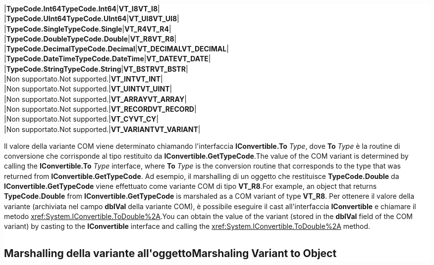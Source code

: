 |<span data-ttu-id="ad228-209">**TypeCode.Int64**</span><span class="sxs-lookup"><span data-stu-id="ad228-209">**TypeCode.Int64**</span></span>|<span data-ttu-id="ad228-210">**VT_I8**</span><span class="sxs-lookup"><span data-stu-id="ad228-210">**VT_I8**</span></span>|  
|<span data-ttu-id="ad228-211">**TypeCode.UInt64**</span><span class="sxs-lookup"><span data-stu-id="ad228-211">**TypeCode.UInt64**</span></span>|<span data-ttu-id="ad228-212">**VT_UI8**</span><span class="sxs-lookup"><span data-stu-id="ad228-212">**VT_UI8**</span></span>|  
|<span data-ttu-id="ad228-213">**TypeCode.Single**</span><span class="sxs-lookup"><span data-stu-id="ad228-213">**TypeCode.Single**</span></span>|<span data-ttu-id="ad228-214">**VT_R4**</span><span class="sxs-lookup"><span data-stu-id="ad228-214">**VT_R4**</span></span>|  
|<span data-ttu-id="ad228-215">**TypeCode.Double**</span><span class="sxs-lookup"><span data-stu-id="ad228-215">**TypeCode.Double**</span></span>|<span data-ttu-id="ad228-216">**VT_R8**</span><span class="sxs-lookup"><span data-stu-id="ad228-216">**VT_R8**</span></span>|  
|<span data-ttu-id="ad228-217">**TypeCode.Decimal**</span><span class="sxs-lookup"><span data-stu-id="ad228-217">**TypeCode.Decimal**</span></span>|<span data-ttu-id="ad228-218">**VT_DECIMAL**</span><span class="sxs-lookup"><span data-stu-id="ad228-218">**VT_DECIMAL**</span></span>|  
|<span data-ttu-id="ad228-219">**TypeCode.DateTime**</span><span class="sxs-lookup"><span data-stu-id="ad228-219">**TypeCode.DateTime**</span></span>|<span data-ttu-id="ad228-220">**VT_DATE**</span><span class="sxs-lookup"><span data-stu-id="ad228-220">**VT_DATE**</span></span>|  
|<span data-ttu-id="ad228-221">**TypeCode.String**</span><span class="sxs-lookup"><span data-stu-id="ad228-221">**TypeCode.String**</span></span>|<span data-ttu-id="ad228-222">**VT_BSTR**</span><span class="sxs-lookup"><span data-stu-id="ad228-222">**VT_BSTR**</span></span>|  
|<span data-ttu-id="ad228-223">Non supportato.</span><span class="sxs-lookup"><span data-stu-id="ad228-223">Not supported.</span></span>|<span data-ttu-id="ad228-224">**VT_INT**</span><span class="sxs-lookup"><span data-stu-id="ad228-224">**VT_INT**</span></span>|  
|<span data-ttu-id="ad228-225">Non supportato.</span><span class="sxs-lookup"><span data-stu-id="ad228-225">Not supported.</span></span>|<span data-ttu-id="ad228-226">**VT_UINT**</span><span class="sxs-lookup"><span data-stu-id="ad228-226">**VT_UINT**</span></span>|  
|<span data-ttu-id="ad228-227">Non supportato.</span><span class="sxs-lookup"><span data-stu-id="ad228-227">Not supported.</span></span>|<span data-ttu-id="ad228-228">**VT_ARRAY**</span><span class="sxs-lookup"><span data-stu-id="ad228-228">**VT_ARRAY**</span></span>|  
|<span data-ttu-id="ad228-229">Non supportato.</span><span class="sxs-lookup"><span data-stu-id="ad228-229">Not supported.</span></span>|<span data-ttu-id="ad228-230">**VT_RECORD**</span><span class="sxs-lookup"><span data-stu-id="ad228-230">**VT_RECORD**</span></span>|  
|<span data-ttu-id="ad228-231">Non supportato.</span><span class="sxs-lookup"><span data-stu-id="ad228-231">Not supported.</span></span>|<span data-ttu-id="ad228-232">**VT_CY**</span><span class="sxs-lookup"><span data-stu-id="ad228-232">**VT_CY**</span></span>|  
|<span data-ttu-id="ad228-233">Non supportato.</span><span class="sxs-lookup"><span data-stu-id="ad228-233">Not supported.</span></span>|<span data-ttu-id="ad228-234">**VT_VARIANT**</span><span class="sxs-lookup"><span data-stu-id="ad228-234">**VT_VARIANT**</span></span>|  
  
 <span data-ttu-id="ad228-235">Il valore della variante COM viene determinato chiamando l'interfaccia **IConvertible.To** *Type*, dove **To** *Type* è la routine di conversione che corrisponde al tipo restituito da **IConvertible.GetTypeCode**.</span><span class="sxs-lookup"><span data-stu-id="ad228-235">The value of the COM variant is determined by calling the **IConvertible.To** *Type* interface, where **To** *Type* is the conversion routine that corresponds to the type that was returned from **IConvertible.GetTypeCode**.</span></span> <span data-ttu-id="ad228-236">Ad esempio, il marshalling di un oggetto che restituisce **TypeCode.Double** da **IConvertible.GetTypeCode** viene effettuato come variante COM di tipo **VT_R8**.</span><span class="sxs-lookup"><span data-stu-id="ad228-236">For example, an object that returns **TypeCode.Double** from **IConvertible.GetTypeCode** is marshaled as a COM variant of type **VT_R8**.</span></span> <span data-ttu-id="ad228-237">Per ottenere il valore della variante (archiviata nel campo **dblVal** della variante COM), è possibile eseguire il cast all'interfaccia **IConvertible** e chiamare il metodo <xref:System.IConvertible.ToDouble%2A>.</span><span class="sxs-lookup"><span data-stu-id="ad228-237">You can obtain the value of the variant (stored in the **dblVal** field of the COM variant) by casting to the **IConvertible** interface and calling the <xref:System.IConvertible.ToDouble%2A> method.</span></span>  
  
<a name="cpcondefaultmarshalingforobjectsanchor4"></a>   
## <a name="marshaling-variant-to-object"></a><span data-ttu-id="ad228-238">Marshalling della variante all'oggetto</span><span class="sxs-lookup"><span data-stu-id="ad228-238">Marshaling Variant to Object</span></span>  
